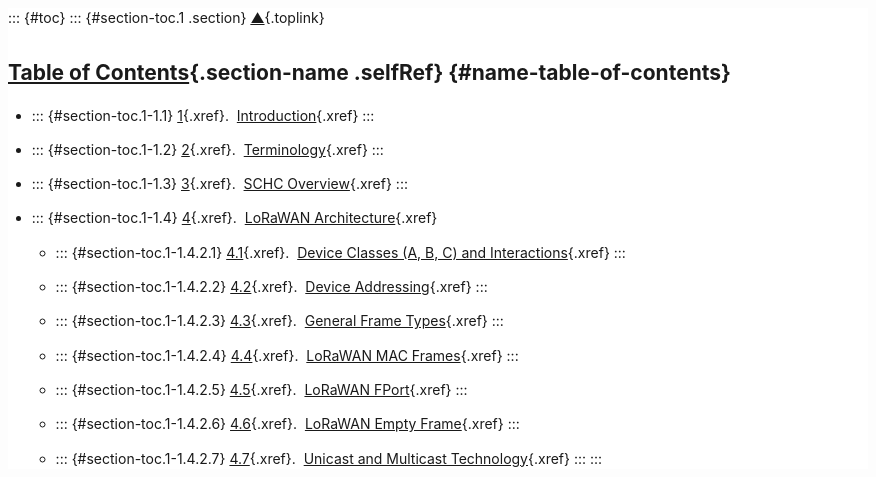 ::: {#toc}
::: {#section-toc.1 .section}
[▲](#){.toplink}

## [Table of Contents](#name-table-of-contents){.section-name .selfRef} {#name-table-of-contents}

-   ::: {#section-toc.1-1.1}
    [1](#section-1){.xref}.  [Introduction](#name-introduction){.xref}
    :::

-   ::: {#section-toc.1-1.2}
    [2](#section-2){.xref}.  [Terminology](#name-terminology){.xref}
    :::

-   ::: {#section-toc.1-1.3}
    [3](#section-3){.xref}.  [SCHC Overview](#name-schc-overview){.xref}
    :::

-   ::: {#section-toc.1-1.4}
    [4](#section-4){.xref}.  [LoRaWAN
    Architecture](#name-lorawan-architecture){.xref}

    -   ::: {#section-toc.1-1.4.2.1}
        [4.1](#section-4.1){.xref}.  [Device Classes (A, B, C) and
        Interactions](#name-device-classes-a-b-c-and-in){.xref}
        :::

    -   ::: {#section-toc.1-1.4.2.2}
        [4.2](#section-4.2){.xref}.  [Device
        Addressing](#name-device-addressing){.xref}
        :::

    -   ::: {#section-toc.1-1.4.2.3}
        [4.3](#section-4.3){.xref}.  [General Frame
        Types](#name-general-frame-types){.xref}
        :::

    -   ::: {#section-toc.1-1.4.2.4}
        [4.4](#section-4.4){.xref}.  [LoRaWAN MAC
        Frames](#name-lorawan-mac-frames){.xref}
        :::

    -   ::: {#section-toc.1-1.4.2.5}
        [4.5](#section-4.5){.xref}.  [LoRaWAN
        FPort](#name-lorawan-fport){.xref}
        :::

    -   ::: {#section-toc.1-1.4.2.6}
        [4.6](#section-4.6){.xref}.  [LoRaWAN Empty
        Frame](#name-lorawan-empty-frame){.xref}
        :::

    -   ::: {#section-toc.1-1.4.2.7}
        [4.7](#section-4.7){.xref}.  [Unicast and Multicast
        Technology](#name-unicast-and-multicast-techn){.xref}
        :::
    :::
